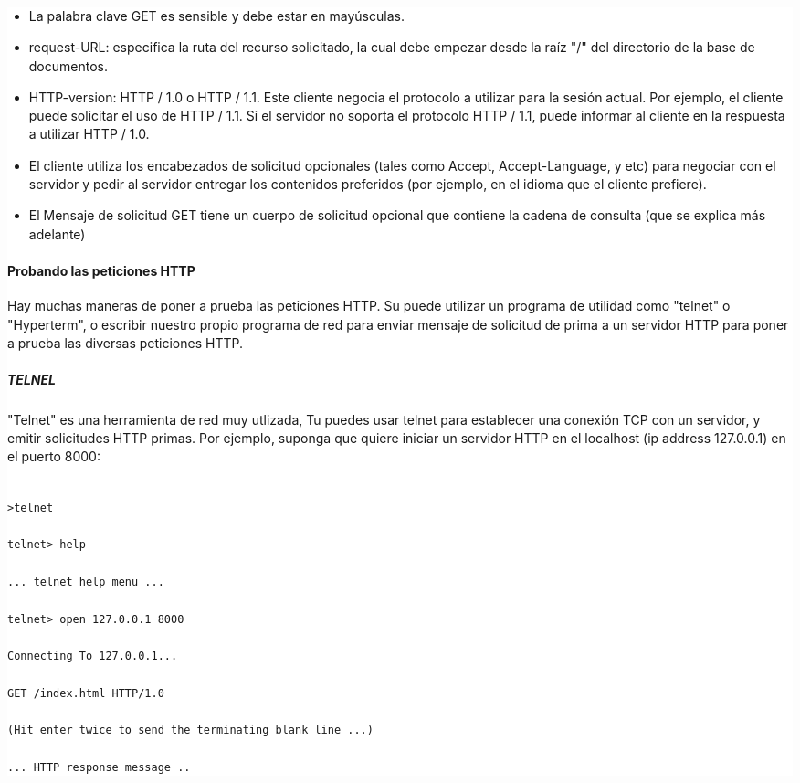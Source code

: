  

* La palabra clave GET es sensible y debe estar en mayúsculas.

* request-URL: especifica la ruta del recurso solicitado, la cual debe empezar desde la raíz "/" del directorio de la base de documentos.

* HTTP-version: HTTP / 1.0 o HTTP / 1.1. Este cliente negocia el protocolo a utilizar para la sesión actual. Por ejemplo, el cliente puede solicitar el uso de HTTP / 1.1. Si el servidor no soporta el protocolo HTTP / 1.1, puede informar al cliente en la respuesta a utilizar HTTP / 1.0.

* El cliente utiliza los encabezados de solicitud opcionales (tales como Accept, Accept-Language, y etc) para negociar con el servidor y pedir al servidor entregar los contenidos preferidos (por ejemplo, en el idioma que el cliente prefiere).

* El Mensaje de solicitud  GET tiene un cuerpo de solicitud opcional que contiene la cadena de consulta (que se explica más adelante)



#### Probando las peticiones HTTP



Hay muchas maneras de poner a prueba las peticiones HTTP. Su puede utilizar un programa de utilidad como "telnet" o "Hyperterm", o escribir nuestro propio programa de red para enviar mensaje de solicitud de prima a un servidor HTTP para poner a prueba las diversas peticiones HTTP.



##### TELNEL



"Telnet" es una herramienta de red muy utlizada, Tu puedes usar telnet para establecer una conexión TCP con un servidor, y emitir solicitudes HTTP primas. Por ejemplo, suponga que quiere iniciar un servidor HTTP en el localhost (ip address 127.0.0.1) en el puerto 8000:



~~~

>telnet

telnet> help

... telnet help menu ...

telnet> open 127.0.0.1 8000

Connecting To 127.0.0.1...

GET /index.html HTTP/1.0

(Hit enter twice to send the terminating blank line ...)

... HTTP response message ..

~~~

